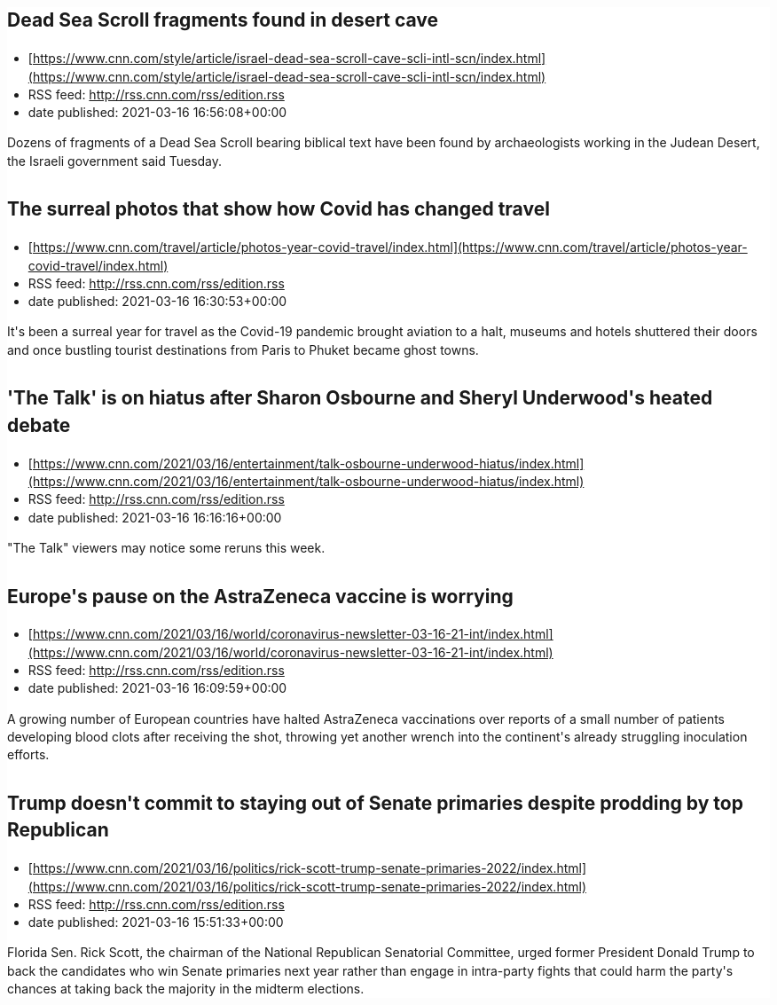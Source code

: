 

## Dead Sea Scroll fragments found in desert cave
 - [https://www.cnn.com/style/article/israel-dead-sea-scroll-cave-scli-intl-scn/index.html](https://www.cnn.com/style/article/israel-dead-sea-scroll-cave-scli-intl-scn/index.html)
 - RSS feed: http://rss.cnn.com/rss/edition.rss
 - date published: 2021-03-16 16:56:08+00:00

Dozens of fragments of a Dead Sea Scroll bearing biblical text have been found by archaeologists working in the Judean Desert, the Israeli government said Tuesday.

## The surreal photos that show how Covid has changed travel
 - [https://www.cnn.com/travel/article/photos-year-covid-travel/index.html](https://www.cnn.com/travel/article/photos-year-covid-travel/index.html)
 - RSS feed: http://rss.cnn.com/rss/edition.rss
 - date published: 2021-03-16 16:30:53+00:00

It's been a surreal year for travel as the Covid-19 pandemic brought aviation to a halt, museums and hotels shuttered their doors and once bustling tourist destinations from Paris to Phuket became ghost towns.

## 'The Talk' is on hiatus after Sharon Osbourne and Sheryl Underwood's heated debate
 - [https://www.cnn.com/2021/03/16/entertainment/talk-osbourne-underwood-hiatus/index.html](https://www.cnn.com/2021/03/16/entertainment/talk-osbourne-underwood-hiatus/index.html)
 - RSS feed: http://rss.cnn.com/rss/edition.rss
 - date published: 2021-03-16 16:16:16+00:00

"The Talk" viewers may notice some reruns this week.

## Europe's pause on the AstraZeneca vaccine is worrying
 - [https://www.cnn.com/2021/03/16/world/coronavirus-newsletter-03-16-21-int/index.html](https://www.cnn.com/2021/03/16/world/coronavirus-newsletter-03-16-21-int/index.html)
 - RSS feed: http://rss.cnn.com/rss/edition.rss
 - date published: 2021-03-16 16:09:59+00:00

A growing number of European countries have halted AstraZeneca vaccinations over reports of a small number of patients developing blood clots after receiving the shot, throwing yet another wrench into the continent's already struggling inoculation efforts.

## Trump doesn't commit to staying out of Senate primaries despite prodding by top Republican
 - [https://www.cnn.com/2021/03/16/politics/rick-scott-trump-senate-primaries-2022/index.html](https://www.cnn.com/2021/03/16/politics/rick-scott-trump-senate-primaries-2022/index.html)
 - RSS feed: http://rss.cnn.com/rss/edition.rss
 - date published: 2021-03-16 15:51:33+00:00

Florida Sen. Rick Scott, the chairman of the National Republican Senatorial Committee, urged former President Donald Trump to back the candidates who win Senate primaries next year rather than engage in intra-party fights that could harm the party's chances at taking back the majority in the midterm elections.
